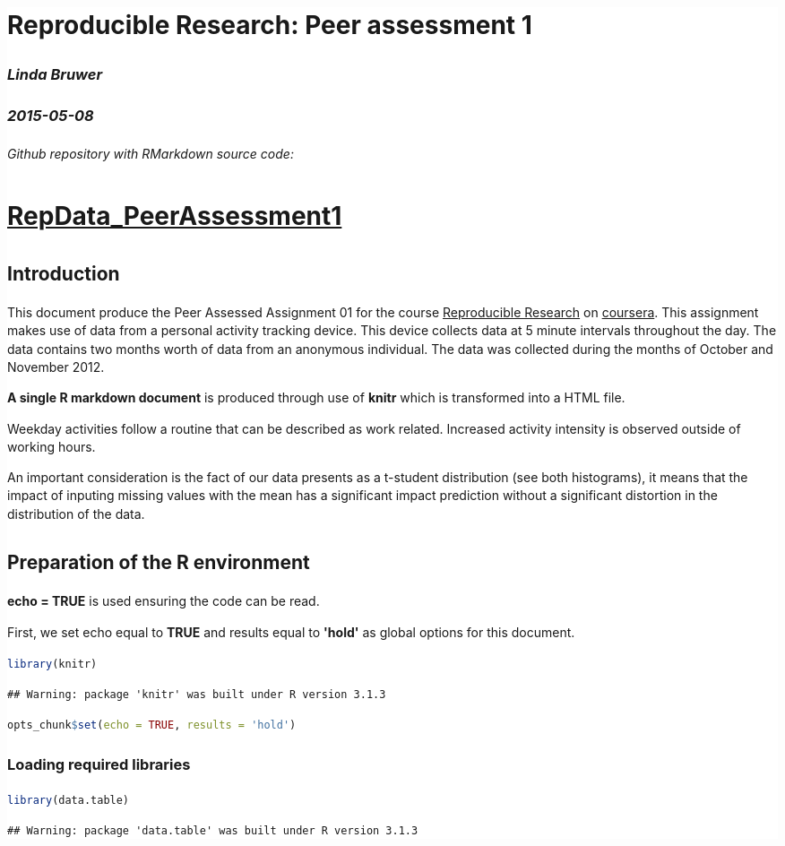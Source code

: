 # Reproducible Research: Peer assessment 1
### *Linda Bruwer*
### *2015-05-08*
###### Github repository with RMarkdown source code:
[RepData_PeerAssessment1](https://github.com/LBruwer/RepData_PeerAssessment1)
==============================================================

## Introduction

This document produce the Peer Assessed Assignment 01 for the course [Reproducible Research](https://class.coursera.org/repdata-014) on [coursera](https://www.coursera.org). This assignment makes use of data from a personal activity tracking device. This device collects data at 5 minute intervals throughout the day. The data contains two months worth of data from an anonymous individual.  The data was collected during the months of October and November 2012.

**A single R markdown document** is produced through use of **knitr** which is transformed into a HTML file.  

Weekday activities follow a routine that can be described as work related.  Increased activity intensity is observed outside of working hours. 

An important consideration is the fact of our data presents as a t-student distribution (see both histograms), it means that the impact of inputing missing values with the mean has a significant impact prediction without a significant distortion in the distribution of the data.  

## Preparation of the R environment

**echo = TRUE** is used ensuring the code can be read. 

First, we set echo equal to **TRUE** and results equal to **'hold'** as global options for this document.


```r
library(knitr)
```

```
## Warning: package 'knitr' was built under R version 3.1.3
```

```r
opts_chunk$set(echo = TRUE, results = 'hold')
```

### Loading required libraries

```r
library(data.table)
```

```
## Warning: package 'data.table' was built under R version 3.1.3
```
